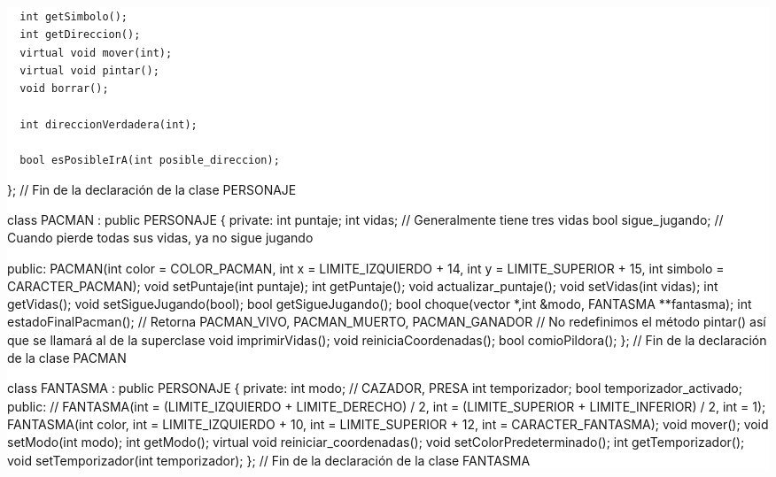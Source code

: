       int getSimbolo();
      int getDireccion();
      virtual void mover(int);
      virtual void pintar();
      void borrar();
      
      int direccionVerdadera(int);
      
      bool esPosibleIrA(int posible_direccion);
      
}; // Fin de la declaración de la clase PERSONAJE



class PACMAN : public PERSONAJE {
   private:
      int puntaje;
      int vidas;     // Generalmente tiene tres vidas
      bool sigue_jugando;  // Cuando pierde todas sus vidas, ya no sigue jugando
      
   public:
      PACMAN(int color = COLOR_PACMAN, int x = LIMITE_IZQUIERDO + 14, int y = LIMITE_SUPERIOR + 15, int simbolo = CARACTER_PACMAN);
      void setPuntaje(int puntaje);
      int getPuntaje();
      void actualizar_puntaje();
      void setVidas(int vidas);
      int getVidas();
      void setSigueJugando(bool);
      bool getSigueJugando();
      bool choque(vector<FANTASMA> *,int &modo, FANTASMA **fantasma);
      int estadoFinalPacman(); // Retorna PACMAN_VIVO, PACMAN_MUERTO, PACMAN_GANADOR
      // No redefinimos el método pintar() así que se llamará al de la superclase
      void imprimirVidas();
      void reiniciaCoordenadas();
      bool comioPildora();
}; // Fin de la declaración de la clase PACMAN


class FANTASMA : public PERSONAJE {
   private:
      int modo;   // CAZADOR, PRESA
      int temporizador;
      bool temporizador_activado;
   public:
      // FANTASMA(int = (LIMITE_IZQUIERDO + LIMITE_DERECHO) / 2, int = (LIMITE_SUPERIOR + LIMITE_INFERIOR) / 2, int = 1);
      FANTASMA(int color, int = LIMITE_IZQUIERDO + 10, int = LIMITE_SUPERIOR + 12, int = CARACTER_FANTASMA);
      void mover();
      void setModo(int modo);
      int getModo();
      virtual void reiniciar_coordenadas();
      void setColorPredeterminado();
      int getTemporizador();
      void setTemporizador(int temporizador);
}; // Fin de la declaración de la clase FANTASMA
